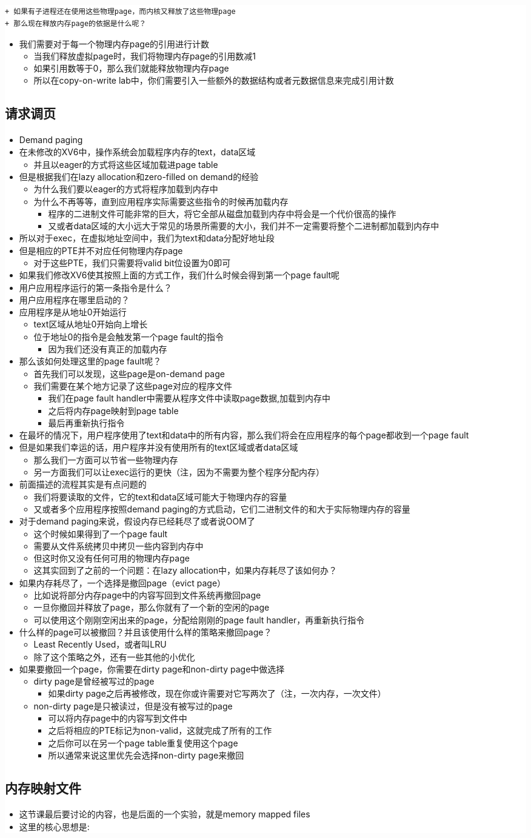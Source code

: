     + 如果有子进程还在使用这些物理page，而内核又释放了这些物理page
    + 那么现在释放内存page的依据是什么呢？
+ 我们需要对于每一个物理内存page的引用进行计数
  + 当我们释放虚拟page时，我们将物理内存page的引用数减1
  + 如果引用数等于0，那么我们就能释放物理内存page
  + 所以在copy-on-write lab中，你们需要引入一些额外的数据结构或者元数据信息来完成引用计数
## 请求调页
+ Demand paging
+ 在未修改的XV6中，操作系统会加载程序内存的text，data区域
  + 并且以eager的方式将这些区域加载进page table
+ 但是根据我们在lazy allocation和zero-filled on demand的经验
  + 为什么我们要以eager的方式将程序加载到内存中
  + 为什么不再等等，直到应用程序实际需要这些指令的时候再加载内存
    + 程序的二进制文件可能非常的巨大，将它全部从磁盘加载到内存中将会是一个代价很高的操作
    + 又或者data区域的大小远大于常见的场景所需要的大小，我们并不一定需要将整个二进制都加载到内存中
+ 所以对于exec，在虚拟地址空间中，我们为text和data分配好地址段
+ 但是相应的PTE并不对应任何物理内存page
  + 对于这些PTE，我们只需要将valid bit位设置为0即可
+ 如果我们修改XV6使其按照上面的方式工作，我们什么时候会得到第一个page fault呢
+ 用户应用程序运行的第一条指令是什么？
+ 用户应用程序在哪里启动的？
+ 应用程序是从地址0开始运行
  + text区域从地址0开始向上增长
  + 位于地址0的指令是会触发第一个page fault的指令
    + 因为我们还没有真正的加载内存
+ 那么该如何处理这里的page fault呢？
  + 首先我们可以发现，这些page是on-demand page
  + 我们需要在某个地方记录了这些page对应的程序文件
    + 我们在page fault handler中需要从程序文件中读取page数据,加载到内存中
    + 之后将内存page映射到page table
    + 最后再重新执行指令
+ 在最坏的情况下，用户程序使用了text和data中的所有内容，那么我们将会在应用程序的每个page都收到一个page fault
+ 但是如果我们幸运的话，用户程序并没有使用所有的text区域或者data区域
  + 那么我们一方面可以节省一些物理内存
  + 另一方面我们可以让exec运行的更快（注，因为不需要为整个程序分配内存）
+ 前面描述的流程其实是有点问题的
  + 我们将要读取的文件，它的text和data区域可能大于物理内存的容量
  + 又或者多个应用程序按照demand paging的方式启动，它们二进制文件的和大于实际物理内存的容量
+ 对于demand paging来说，假设内存已经耗尽了或者说OOM了
  + 这个时候如果得到了一个page fault
  + 需要从文件系统拷贝中拷贝一些内容到内存中
  + 但这时你又没有任何可用的物理内存page
  + 这其实回到了之前的一个问题：在lazy allocation中，如果内存耗尽了该如何办？
+ 如果内存耗尽了，一个选择是撤回page（evict page）
  + 比如说将部分内存page中的内容写回到文件系统再撤回page
  + 一旦你撤回并释放了page，那么你就有了一个新的空闲的page
  + 可以使用这个刚刚空闲出来的page，分配给刚刚的page fault handler，再重新执行指令
+ 什么样的page可以被撤回？并且该使用什么样的策略来撤回page？
  + Least Recently Used，或者叫LRU
  + 除了这个策略之外，还有一些其他的小优化
+ 如果要撤回一个page，你需要在dirty page和non-dirty page中做选择
  + dirty page是曾经被写过的page
    + 如果dirty page之后再被修改，现在你或许需要对它写两次了（注，一次内存，一次文件）
  + non-dirty page是只被读过，但是没有被写过的page
    + 可以将内存page中的内容写到文件中
    + 之后将相应的PTE标记为non-valid，这就完成了所有的工作
    + 之后你可以在另一个page table重复使用这个page
    + 所以通常来说这里优先会选择non-dirty page来撤回
## 内存映射文件
+ 这节课最后要讨论的内容，也是后面的一个实验，就是memory mapped files
+ 这里的核心思想是: